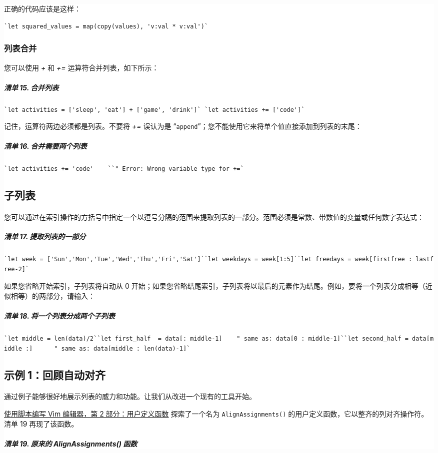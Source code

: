 正确的代码应该是这样：

```
`let squared_values = map(copy(values), 'v:val * v:val')`
```

### 列表合并

您可以使用 *+* 和 *+=* 运算符合并列表，如下所示：

##### 清单 15. 合并列表

```
`let activities = ['sleep', 'eat'] + ['game', 'drink']` `let activities += ['code']`
```

记住，运算符两边必须都是列表。不要将 *+=* 误认为是 “`append`”；您不能使用它来将单个值直接添加到列表的末尾：

##### 清单 16. 合并需要两个列表

```
`let activities += 'code'    ``" Error: Wrong variable type for +=`
```

## 子列表

您可以通过在索引操作的方括号中指定一个以逗号分隔的范围来提取列表的一部分。范围必须是常数、带数值的变量或任何数字表达式：

##### 清单 17. 提取列表的一部分

```
`let week = ['Sun','Mon','Tue','Wed','Thu','Fri','Sat']``let weekdays = week[1:5]``let freedays = week[firstfree : lastfree-2]`
```

如果您省略开始索引，子列表将自动从 0 开始；如果您省略结尾索引，子列表将以最后的元素作为结尾。例如，要将一个列表分成相等（近似相等）的两部分，请输入：

##### 清单 18. 将一个列表分成两个子列表

```
`let middle = len(data)/2``let first_half  = data[: middle-1]    " same as: data[0 : middle-1]``let second_half = data[middle :]      " same as: data[middle : len(data)-1]`
```

## 示例 1：回顾自动对齐

通过例子能够很好地展示列表的威力和功能。让我们从改进一个现有的工具开始。

[使用脚本编写 Vim 编辑器，第 2 部分：用户定义函数](http://www.ibm.com/developerworks/cn/linux/l-vim-script-2/) 探索了一个名为 `AlignAssignments()` 的用户定义函数，它以整齐的列对齐操作符。清单 19 再现了该函数。

##### 清单 19. 原来的 AlignAssignments() 函数

```
```